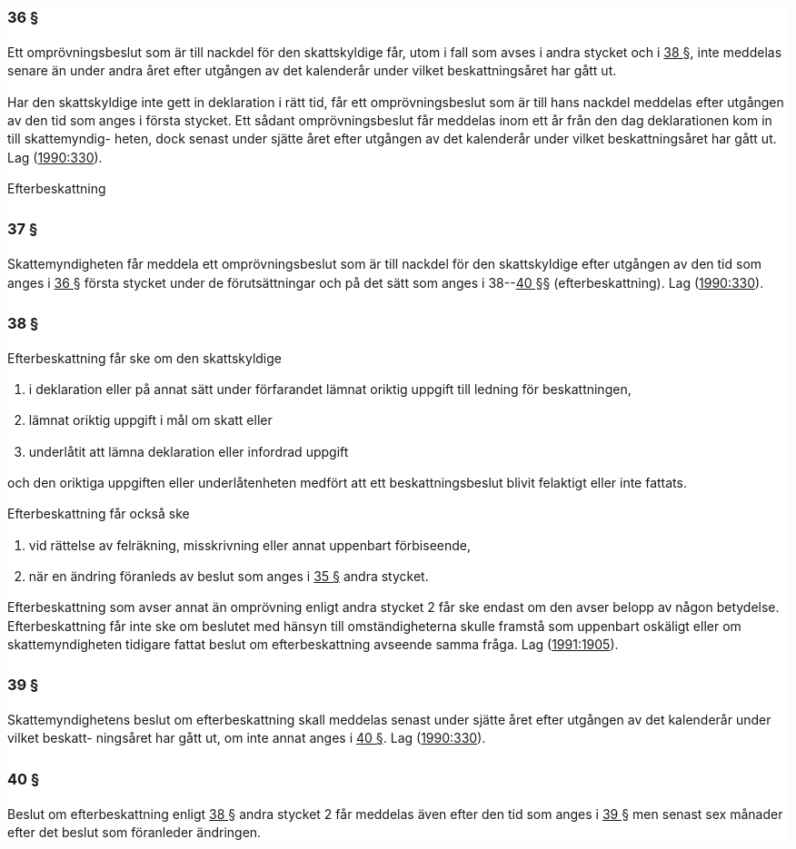 ### 36 §

Ett omprövningsbeslut som är till nackdel för den skattskyldige får, utom i fall som avses i andra stycket och i [38 §](#38), inte meddelas senare än under andra året efter utgången av det kalenderår under vilket beskattningsåret har gått ut.

Har den skattskyldige inte gett in deklaration i rätt tid, får ett omprövningsbeslut som är till hans nackdel meddelas efter utgången av den tid som anges i första stycket. Ett sådant omprövningsbeslut får meddelas inom ett år från den dag deklarationen kom in till skattemyndig- heten, dock senast under sjätte året efter utgången av det kalenderår under vilket beskattningsåret har gått ut. Lag ([1990:330](https://selex.se/eli/sfs/1990/330)).

Efterbeskattning

### 37 §

Skattemyndigheten får meddela ett omprövningsbeslut som är till nackdel för den skattskyldige efter utgången av den tid som anges i [36 §](#36) första stycket under de förutsättningar och på det sätt som anges i 38--[40 §](#40)§ (efterbeskattning). Lag ([1990:330](https://selex.se/eli/sfs/1990/330)).

### 38 §

Efterbeskattning får ske om den skattskyldige

1. i deklaration eller på annat sätt under förfarandet lämnat oriktig uppgift till ledning för beskattningen,

2. lämnat oriktig uppgift i mål om skatt eller

3. underlåtit att lämna deklaration eller infordrad uppgift

och den oriktiga uppgiften eller underlåtenheten medfört att ett beskattningsbeslut blivit felaktigt eller inte fattats.

Efterbeskattning får också ske

1. vid rättelse av felräkning, misskrivning eller annat uppenbart förbiseende,

2. när en ändring föranleds av beslut som anges i [35 §](#35) andra stycket.

Efterbeskattning som avser annat än omprövning enligt andra stycket 2 får ske endast om den avser belopp av någon betydelse. Efterbeskattning får inte ske om beslutet med hänsyn till omständigheterna skulle framstå som uppenbart oskäligt eller om skattemyndigheten tidigare fattat beslut om efterbeskattning avseende samma fråga. Lag ([1991:1905](https://selex.se/eli/sfs/1991/1905)).

### 39 §

Skattemyndighetens beslut om efterbeskattning skall meddelas senast under sjätte året efter utgången av det kalenderår under vilket beskatt- ningsåret har gått ut, om inte annat anges i [40 §](#40). Lag ([1990:330](https://selex.se/eli/sfs/1990/330)).

### 40 §

Beslut om efterbeskattning enligt [38 §](#38) andra stycket 2 får meddelas även efter den tid som anges i [39 §](#39) men senast sex månader efter det beslut som föranleder ändringen.
